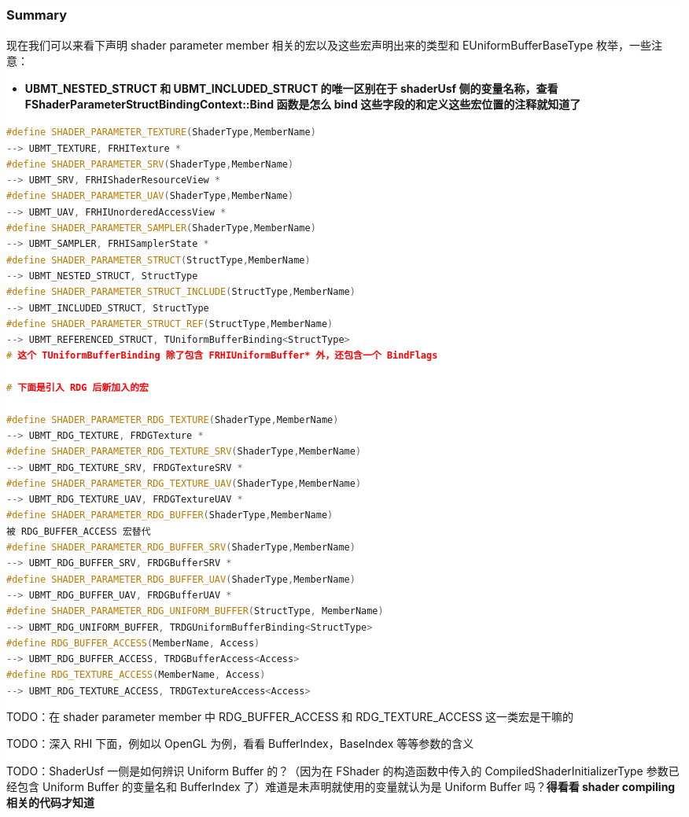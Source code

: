 ### Summary

现在我们可以来看下声明 shader parameter member 相关的宏以及这些宏声明出来的类型和 EUniformBufferBaseType 枚举，一些注意：

* **UBMT_NESTED_STRUCT 和 UBMT_INCLUDED_STRUCT 的唯一区别在于 shaderUsf 侧的变量名称，查看 FShaderParameterStructBindingContext::Bind 函数是怎么 bind 这些字段的和定义这些宏位置的注释就知道了**

```c++
#define SHADER_PARAMETER_TEXTURE(ShaderType,MemberName) 
--> UBMT_TEXTURE, FRHITexture *
#define SHADER_PARAMETER_SRV(ShaderType,MemberName)
--> UBMT_SRV, FRHIShaderResourceView *
#define SHADER_PARAMETER_UAV(ShaderType,MemberName)
--> UBMT_UAV, FRHIUnorderedAccessView *
#define SHADER_PARAMETER_SAMPLER(ShaderType,MemberName)
--> UBMT_SAMPLER, FRHISamplerState *
#define SHADER_PARAMETER_STRUCT(StructType,MemberName)
--> UBMT_NESTED_STRUCT, StructType
#define SHADER_PARAMETER_STRUCT_INCLUDE(StructType,MemberName)
--> UBMT_INCLUDED_STRUCT, StructType
#define SHADER_PARAMETER_STRUCT_REF(StructType,MemberName)
--> UBMT_REFERENCED_STRUCT, TUniformBufferBinding<StructType>
# 这个 TUniformBufferBinding 除了包含 FRHIUniformBuffer* 外，还包含一个 BindFlags

# 下面是引入 RDG 后新加入的宏

#define SHADER_PARAMETER_RDG_TEXTURE(ShaderType,MemberName)
--> UBMT_RDG_TEXTURE, FRDGTexture *
#define SHADER_PARAMETER_RDG_TEXTURE_SRV(ShaderType,MemberName)
--> UBMT_RDG_TEXTURE_SRV, FRDGTextureSRV *
#define SHADER_PARAMETER_RDG_TEXTURE_UAV(ShaderType,MemberName)
--> UBMT_RDG_TEXTURE_UAV, FRDGTextureUAV *
#define SHADER_PARAMETER_RDG_BUFFER(ShaderType,MemberName)
被 RDG_BUFFER_ACCESS 宏替代
#define SHADER_PARAMETER_RDG_BUFFER_SRV(ShaderType,MemberName)
--> UBMT_RDG_BUFFER_SRV, FRDGBufferSRV *
#define SHADER_PARAMETER_RDG_BUFFER_UAV(ShaderType,MemberName)
--> UBMT_RDG_BUFFER_UAV, FRDGBufferUAV *
#define SHADER_PARAMETER_RDG_UNIFORM_BUFFER(StructType, MemberName)
--> UBMT_RDG_UNIFORM_BUFFER, TRDGUniformBufferBinding<StructType>
#define RDG_BUFFER_ACCESS(MemberName, Access)
--> UBMT_RDG_BUFFER_ACCESS, TRDGBufferAccess<Access>
#define RDG_TEXTURE_ACCESS(MemberName, Access)
--> UBMT_RDG_TEXTURE_ACCESS, TRDGTextureAccess<Access>
```

TODO：在 shader parameter member 中 RDG_BUFFER_ACCESS 和 RDG_TEXTURE_ACCESS 这一类宏是干嘛的

TODO：深入 RHI 下面，例如以 OpenGL 为例，看看 BufferIndex，BaseIndex 等等参数的含义

TODO：ShaderUsf 一侧是如何辨识 Uniform Buffer 的？（因为在 FShader 的构造函数中传入的 CompiledShaderInitializerType 参数已经包含 Uniform Buffer 的变量名和 BufferIndex 了）难道是未声明就使用的变量就认为是 Uniform Buffer 吗？**得看看 shader compiling 相关的代码才知道**
